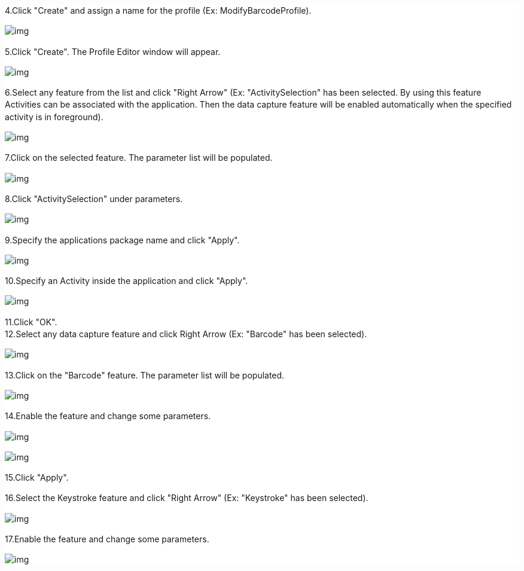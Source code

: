4.Click "Create" and assign a name for the profile (Ex: ModifyBarcodeProfile).
  
![img](images/modify_profile_settings_images/create_new_profile.jpg)
  
5.Click "Create". The Profile Editor window will appear.
  
![img](images/modify_profile_settings_images/profile_editor.jpg)
  
6.Select any feature from the list and click "Right Arrow" (Ex: "ActivitySelection" has been selected. By using this feature Activities can be associated with the application. Then the data capture feature will be enabled automatically when the specified activity is in foreground).
  
![img](images/modify_profile_settings_images/activity_selection.jpg)
  
7.Click on the selected feature. The parameter list will be populated.  

![img](images/modify_profile_settings_images/activity_selection_parameters.jpg)
  
8.Click "ActivitySelection" under parameters.  

![img](images/modify_profile_settings_images/activity_selection_parameter_package_name.jpg)  

9.Specify the applications package name and click "Apply".  

![img](images/modify_profile_settings_images/activity_selection_parameter_activity_name.jpg) 
 
10.Specify an Activity inside the application and click "Apply".  

![img](images/modify_profile_settings_images/activity_selection_done.jpg)  

11.Click "OK".  
12.Select any data capture feature and click Right Arrow (Ex: "Barcode" has been selected).
  
![img](images/modify_profile_settings_images/barcode.jpg)
  
13.Click on the "Barcode" feature. The parameter list will be populated. 
 
![img](images/modify_profile_settings_images/barcode_profile_editor.jpg)
  
14.Enable the feature and change some parameters.
  
![img](images/modify_profile_settings_images/barcode_select_scanner_type.jpg)
  
![img](images/modify_profile_settings_images/barcode_select_decoders.jpg)
  
15.Click "Apply". 

16.Select the Keystroke feature and click "Right Arrow" (Ex: "Keystroke" has been selected).
  
![img](images/modify_profile_settings_images/keystroke_editor.jpg)  

17.Enable the feature and change some parameters. 
 
![img](images/modify_profile_settings_images/enable_keystroke.jpg)
  